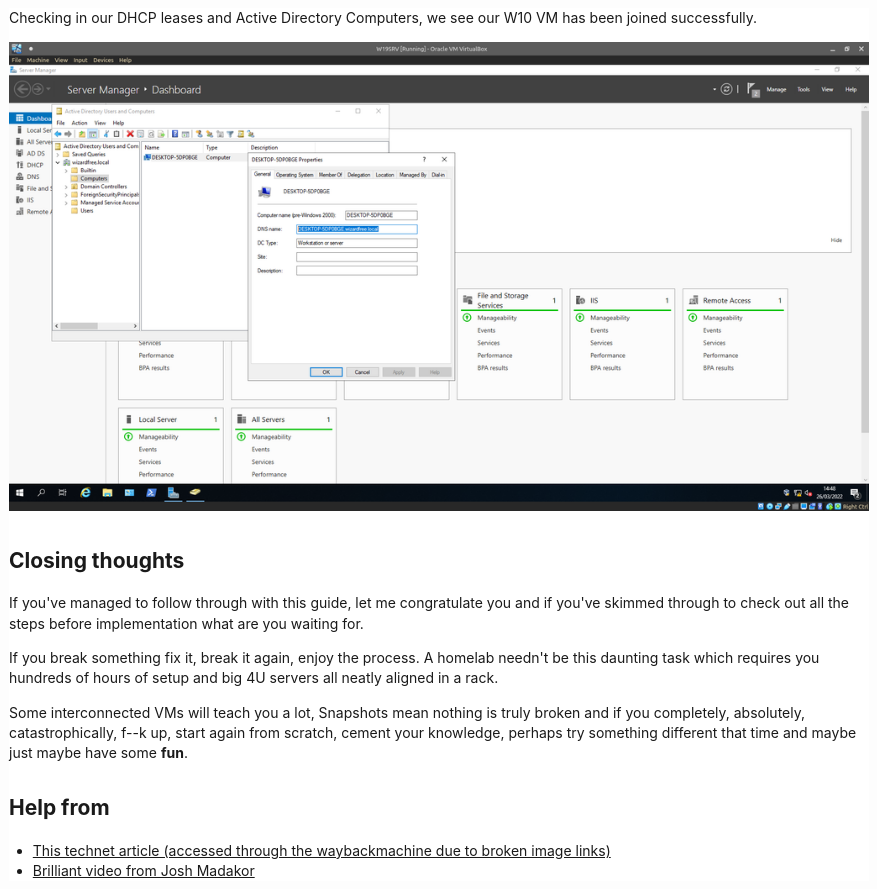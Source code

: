 
Checking in our DHCP leases and Active Directory Computers, we see our W10 VM has been joined successfully.

![virtualbox57.png](virtualbox57.png)

## Closing thoughts
If you've managed to follow through with this guide, let me congratulate you and if you've skimmed through to check out all the steps before implementation what are you waiting for.

If you break something fix it, break it again, enjoy the process. A homelab needn't be this daunting task which requires you hundreds of hours of setup and big 4U servers all neatly aligned in a rack.

Some interconnected VMs will teach you a lot, Snapshots mean nothing is truly broken and if you completely, absolutely, catastrophically, f--k up, start again from scratch, cement your knowledge, perhaps try something different that time and maybe just maybe have some **fun**.

## Help from
- [This technet article (accessed through the waybackmachine due to broken image links)](http://web.archive.org/web/20170926171853/https://social.technet.microsoft.com/wiki/contents/articles/36438.windows-server-2016-build-a-windows-domain-lab-at-home-for-free.aspx)
- [Brilliant video from Josh Madakor](https://www.youtube.com/watch?v=MHsI8hJmggI)

[^1]: A forest in this scenario is the top-most "block" for how resources are managed by Windows Server (resources meaning users, domains, computers etc)

